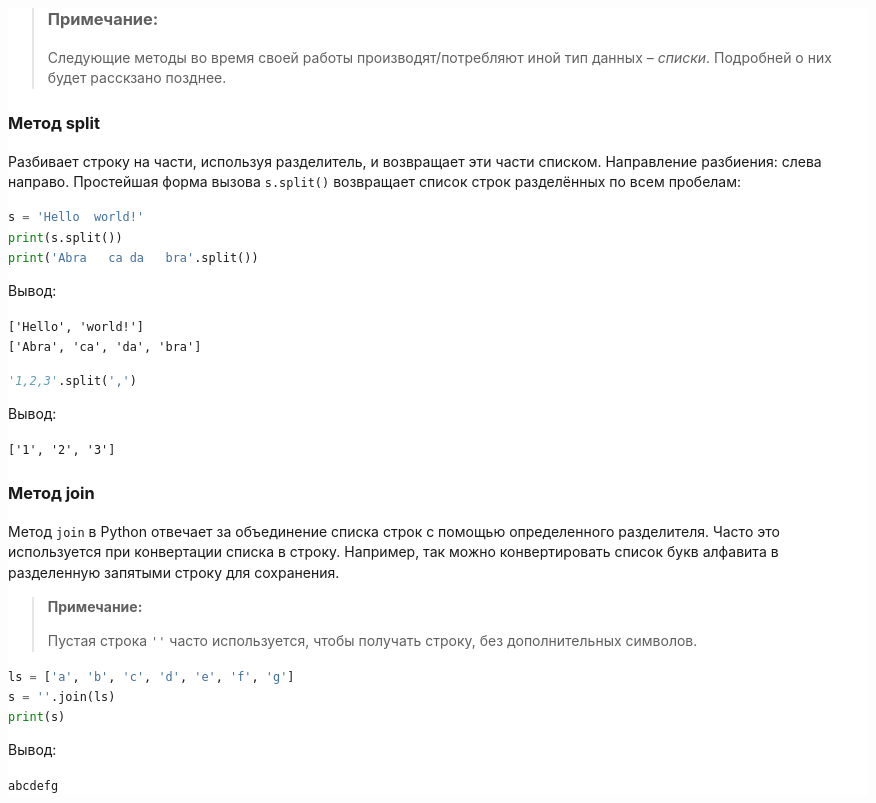 
> ### Примечание:
>
> Следующие методы во время своей работы производят/потребляют иной тип данных – _списки_. Подробней о них будет расскзано позднее.

### Метод split

Разбивает строку на части, используя разделитель, и возвращает эти части списком. Направление разбиения: слева направо.
Простейшая форма вызова `s.split()` возвращает список строк разделённых по всем пробелам:

```python
s = 'Hello  world!'
print(s.split())
print('Abra   ca da   bra'.split())
```

Вывод:

```
['Hello', 'world!']
['Abra', 'ca', 'da', 'bra']
```

```python
'1,2,3'.split(',')  
```

Вывод:

```
['1', '2', '3']
```

### Метод join

Метод `join` в Python отвечает за объединение списка строк с помощью определенного разделителя. Часто это используется при
конвертации списка в строку. Например, так можно конвертировать список букв алфавита в разделенную запятыми строку для
сохранения.

> **Примечание:**
> 
> Пустая строка `''` часто используется, чтобы получать строку, без дополнительных символов.   

```python
ls = ['a', 'b', 'c', 'd', 'e', 'f', 'g']
s = ''.join(ls)
print(s)  
```

Вывод:

```
abcdefg
```
